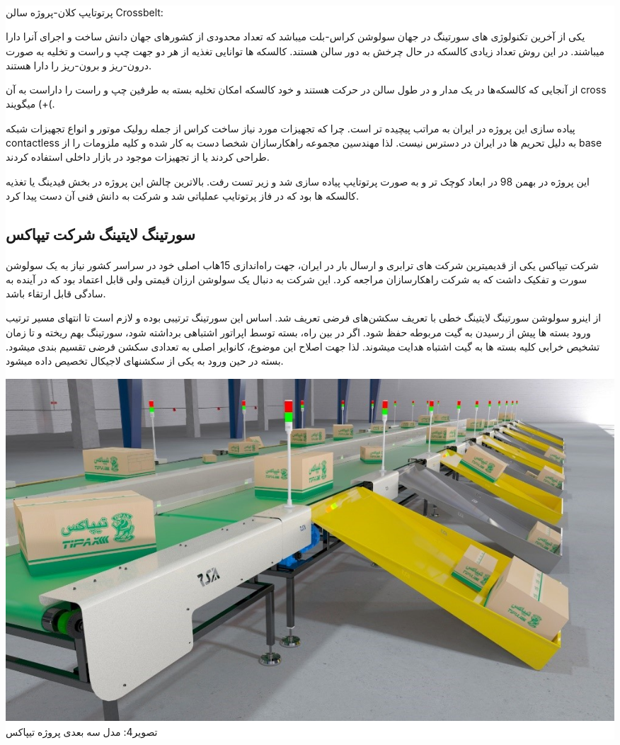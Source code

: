 پرتوتایپ کلان-پروژه سالن Crossbelt:

یکی از آخرین تکنولوژی های سورتینگ در جهان سولوشن کراس-بلت میباشد که تعداد محدودی از کشورهای جهان دانش ساخت و اجرای آنرا دارا میباشند. در این روش تعداد زیادی کالسکه در حال چرخش به دور سالن هستند. کالسکه ها توانایی تغذیه از هر دو جهت چپ و راست و تخلیه به صورت درون-ریز و برون-ریز را دارا هستند.

از آنجایی که کالسکه‌ها در یک مدار و در طول سالن در حرکت هستند و خود کالسکه امکان تخلیه بسته به طرفین چپ و راست را داراست به آن cross میگویند (+(.

پیاده سازی این پروژه در ایران به مراتب پیچیده تر است. چرا که تجهیزات مورد نیاز ساخت کراس از جمله رولیک موتور و انواع تجهیزات شبکه contactless به دلیل تحریم ها در ایران در دسترس نیست. لذا مهندسین مجموعه راهکارسازان شخصا دست به کار شده و کلیه ملزومات را از base طراحی کردند یا از تجهیزات موجود در بازار داخلی استفاده کردند.

این پروژه در بهمن 98 در ابعاد کوچک تر و به صورت پرتوتایپ پیاده سازی شد و زیر تست رفت. بالاترین چالش این پروژه در بخش فیدینگ یا تغذیه کالسکه ها بود که در فاز پرتوتایپ عملیاتی شد و شرکت به دانش فنی آن دست پیدا کرد.

## سورتینگ لایتینگ شرکت تیپاکس

شرکت تیپاکس یکی از قدیمیترین شرکت های ترابری و ارسال بار در ایران، جهت راه‌اندازی 15هاب اصلی خود در سراسر کشور نیاز به یک سولوشن سورت و تفکیک داشت که به شرکت راهکارسازان مراجعه کرد. این شرکت به دنبال یک سولوشن ارزان قیمتی ولی قابل اعتماد بود که در آینده به سادگی قابل ارتقاء باشد.

از اینرو سولوشن سورتینگ لایتینگ خطی با تعریف سکشن‌های فرضی تعریف شد. اساس این سورتینگ ترتیبی بوده و لازم است تا انتهای مسیر ترتیب ورود بسته ها پیش از رسیدن به گیت مربوطه حفظ شود. اگر در بین راه، بسته توسط اپراتور اشتباهی برداشته شود، سورتینگ بهم ریخته و تا زمان تشخیص خرابی کلیه بسته ها به گیت اشتباه هدایت میشوند. لذا جهت اصلاح این موضوع، کانوایر اصلی به تعدادی سکشن فرضی تقسیم بندی میشود. بسته در حین ورود به یکی از سکشنهای لاجیکال تخصیص داده میشود.

![Tipax](tipax.jpg)
تصویر4: مدل سه بعدی پروژه تیپاکس
